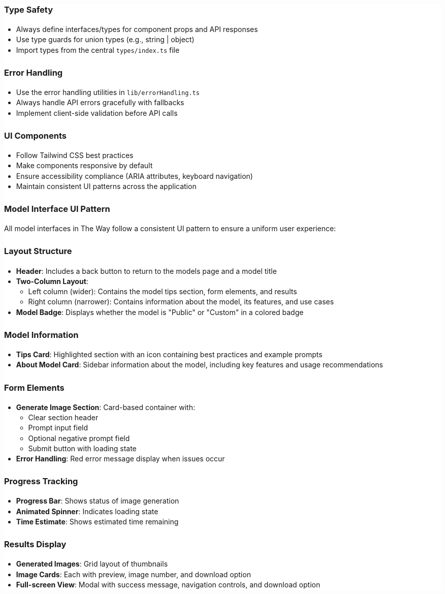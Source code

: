 ### Type Safety

- Always define interfaces/types for component props and API responses
- Use type guards for union types (e.g., string | object)
- Import types from the central `types/index.ts` file

### Error Handling

- Use the error handling utilities in `lib/errorHandling.ts`
- Always handle API errors gracefully with fallbacks
- Implement client-side validation before API calls

### UI Components

- Follow Tailwind CSS best practices
- Make components responsive by default
- Ensure accessibility compliance (ARIA attributes, keyboard navigation)
- Maintain consistent UI patterns across the application

### Model Interface UI Pattern

All model interfaces in The Way follow a consistent UI pattern to ensure a uniform user experience:

### Layout Structure
- **Header**: Includes a back button to return to the models page and a model title
- **Two-Column Layout**: 
  - Left column (wider): Contains the model tips section, form elements, and results
  - Right column (narrower): Contains information about the model, its features, and use cases
- **Model Badge**: Displays whether the model is "Public" or "Custom" in a colored badge

### Model Information
- **Tips Card**: Highlighted section with an icon containing best practices and example prompts
- **About Model Card**: Sidebar information about the model, including key features and usage recommendations

### Form Elements
- **Generate Image Section**: Card-based container with:
  - Clear section header
  - Prompt input field
  - Optional negative prompt field
  - Submit button with loading state
- **Error Handling**: Red error message display when issues occur

### Progress Tracking
- **Progress Bar**: Shows status of image generation
- **Animated Spinner**: Indicates loading state
- **Time Estimate**: Shows estimated time remaining

### Results Display
- **Generated Images**: Grid layout of thumbnails
- **Image Cards**: Each with preview, image number, and download option
- **Full-screen View**: Modal with success message, navigation controls, and download option
